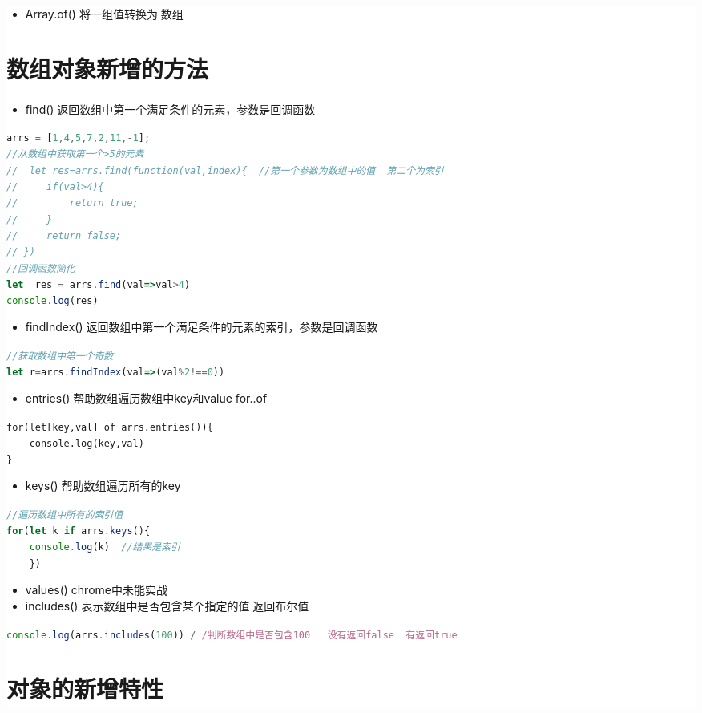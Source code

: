 

* Array.of() 将一组值转换为 数组


# 数组对象新增的方法

* find()  返回数组中第一个满足条件的元素，参数是回调函数

```js
arrs = [1,4,5,7,2,11,-1];
//从数组中获取第一个>5的元素
//  let res=arrs.find(function(val,index){  //第一个参数为数组中的值  第二个为索引
//     if(val>4){
//         return true;
//     }
//     return false;
// })
//回调函数简化
let  res = arrs.find(val=>val>4)
console.log(res)
```

* findIndex() 返回数组中第一个满足条件的元素的索引，参数是回调函数

```js
//获取数组中第一个奇数
let r=arrs.findIndex(val=>(val%2!==0))  
```



* entries()  帮助数组遍历数组中key和value for..of

```JS
for(let[key,val] of arrs.entries()){
    console.log(key,val)
}
```

* keys()      帮助数组遍历所有的key

```js
//遍历数组中所有的索引值
for(let k if arrs.keys(){
    console.log(k)  //结果是索引
    })
```

* values()    chrome中未能实战
* includes()  表示数组中是否包含某个指定的值 返回布尔值

```js
console.log(arrs.includes(100)) / /判断数组中是否包含100   没有返回false  有返回true
```

# 对象的新增特性
